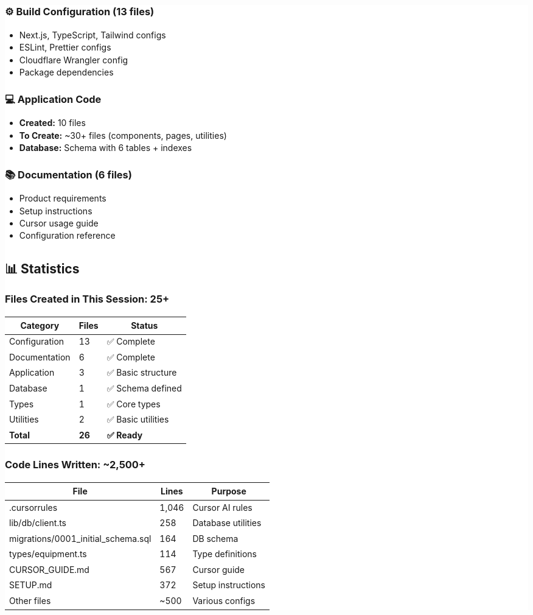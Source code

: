 ### ⚙️ Build Configuration (13 files)
- Next.js, TypeScript, Tailwind configs
- ESLint, Prettier configs
- Cloudflare Wrangler config
- Package dependencies

### 💻 Application Code
- **Created:** 10 files
- **To Create:** ~30+ files (components, pages, utilities)
- **Database:** Schema with 6 tables + indexes

### 📚 Documentation (6 files)
- Product requirements
- Setup instructions
- Cursor usage guide
- Configuration reference

## 📊 Statistics

### Files Created in This Session: 25+

| Category | Files | Status |
|----------|-------|--------|
| Configuration | 13 | ✅ Complete |
| Documentation | 6 | ✅ Complete |
| Application | 3 | ✅ Basic structure |
| Database | 1 | ✅ Schema defined |
| Types | 1 | ✅ Core types |
| Utilities | 2 | ✅ Basic utilities |
| **Total** | **26** | **✅ Ready** |

### Code Lines Written: ~2,500+

| File | Lines | Purpose |
|------|-------|---------|
| .cursorrules | 1,046 | Cursor AI rules |
| lib/db/client.ts | 258 | Database utilities |
| migrations/0001_initial_schema.sql | 164 | DB schema |
| types/equipment.ts | 114 | Type definitions |
| CURSOR_GUIDE.md | 567 | Cursor guide |
| SETUP.md | 372 | Setup instructions |
| Other files | ~500 | Various configs |

